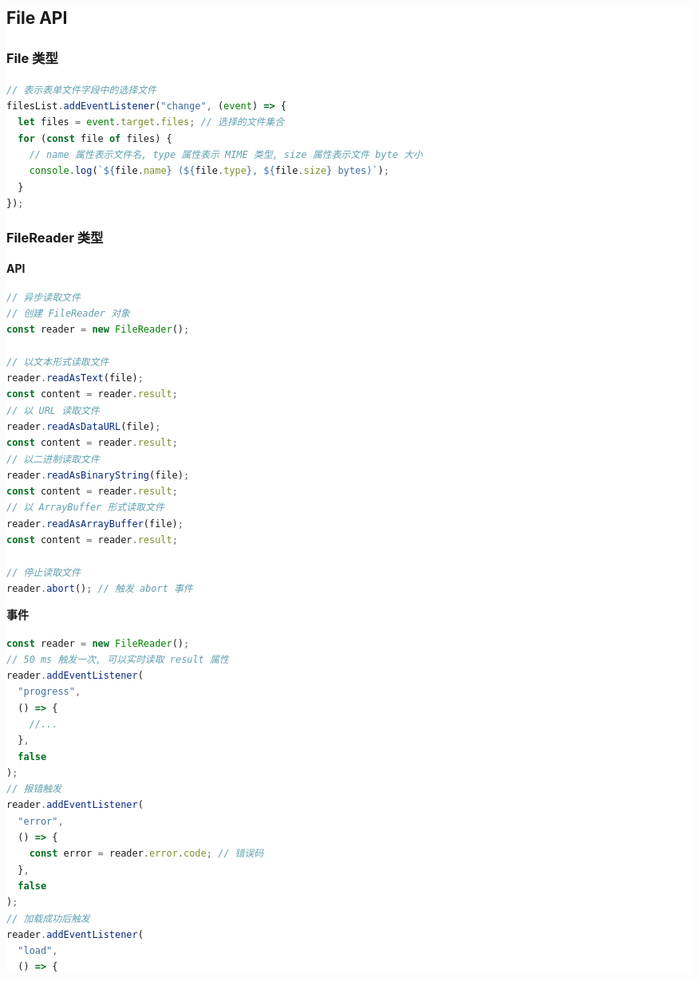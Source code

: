 ## File API

### File 类型

```typescript
// 表示表单文件字段中的选择文件
filesList.addEventListener("change", (event) => {
  let files = event.target.files; // 选择的文件集合
  for (const file of files) {
    // name 属性表示文件名, type 属性表示 MIME 类型, size 属性表示文件 byte 大小
    console.log(`${file.name} (${file.type}, ${file.size} bytes)`);
  }
});
```

### FileReader 类型

**API**

```typescript
// 异步读取文件
// 创建 FileReader 对象
const reader = new FileReader();

// 以文本形式读取文件
reader.readAsText(file);
const content = reader.result;
// 以 URL 读取文件
reader.readAsDataURL(file);
const content = reader.result;
// 以二进制读取文件
reader.readAsBinaryString(file);
const content = reader.result;
// 以 ArrayBuffer 形式读取文件
reader.readAsArrayBuffer(file);
const content = reader.result;

// 停止读取文件
reader.abort(); // 触发 abort 事件
```

**事件**

```typescript
const reader = new FileReader();
// 50 ms 触发一次, 可以实时读取 result 属性
reader.addEventListener(
  "progress",
  () => {
    //...
  },
  false
);
// 报错触发
reader.addEventListener(
  "error",
  () => {
    const error = reader.error.code; // 错误码
  },
  false
);
// 加载成功后触发
reader.addEventListener(
  "load",
  () => {
```